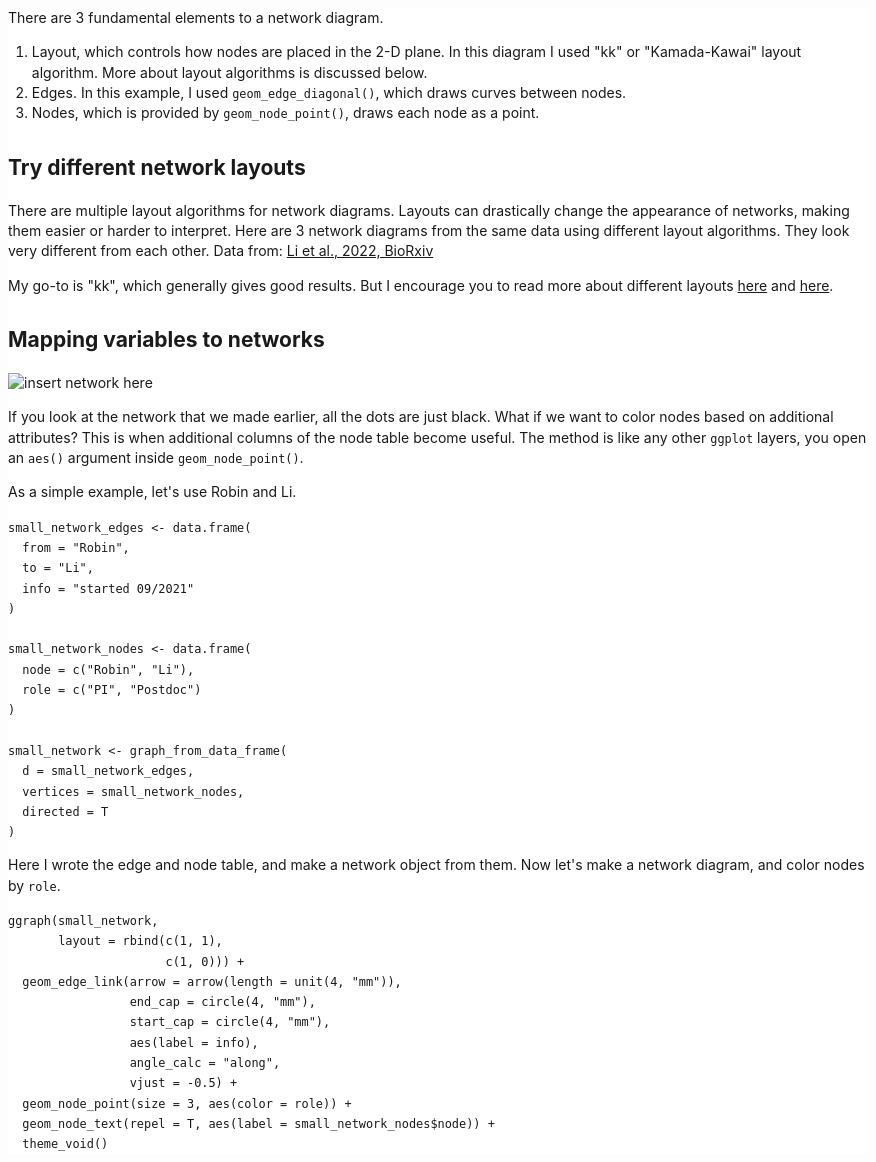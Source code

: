 There are 3 fundamental elements to a network diagram. 

1. Layout, which controls how nodes are placed in the 2-D plane. In this diagram I used "kk" or "Kamada-Kawai" layout algorithm. More about layout algorithms is discussed below. 
2. Edges. In this example, I used `geom_edge_diagonal()`, which draws curves between nodes.
3. Nodes, which is provided by `geom_node_point()`, draws each node as a point. 

## Try different network layouts
There are multiple layout algorithms for network diagrams. 
Layouts can drastically change the appearance of networks, making them easier or harder to interpret. 
Here are 3 network diagrams from the same data using different layout algorithms. 
They look very different from each other. Data from: [Li et al., 2022, BioRxiv](https://www.biorxiv.org/content/10.1101/2022.07.04.498697v1.abstract) 

My go-to is "kk", which generally gives good results.
But I encourage you to read more about different layouts [here](https://www.data-imaginist.com/2017/ggraph-introduction-layouts/) and [here](https://r-graph-gallery.com/247-network-chart-layouts.html). 

## Mapping variables to networks
![insert network here](https://github.com/cxli233/Online_R_learning/blob/master/Quick_data_vis/Results/07_my_network1.png)

If you look at the network that we made earlier, all the dots are just black. 
What if we want to color nodes based on additional attributes? 
This is when additional columns of the node table become useful. 
The method is like any other `ggplot` layers, you open an `aes()` argument inside `geom_node_point()`. 

As a simple example, let's use Robin and Li. 
```{r}
small_network_edges <- data.frame(
  from = "Robin",
  to = "Li",
  info = "started 09/2021"
)

small_network_nodes <- data.frame(
  node = c("Robin", "Li"),
  role = c("PI", "Postdoc")
)

small_network <- graph_from_data_frame(
  d = small_network_edges,
  vertices = small_network_nodes,
  directed = T
)
```

Here I wrote the edge and node table, and make a network object from them. 
Now let's make a network diagram, and color nodes by `role`.
```{r}
ggraph(small_network, 
       layout = rbind(c(1, 1),
                      c(1, 0))) +
  geom_edge_link(arrow = arrow(length = unit(4, "mm")), 
                 end_cap = circle(4, "mm"), 
                 start_cap = circle(4, "mm"),
                 aes(label = info),
                 angle_calc = "along",
                 vjust = -0.5) +
  geom_node_point(size = 3, aes(color = role)) +
  geom_node_text(repel = T, aes(label = small_network_nodes$node)) +
  theme_void() 
```